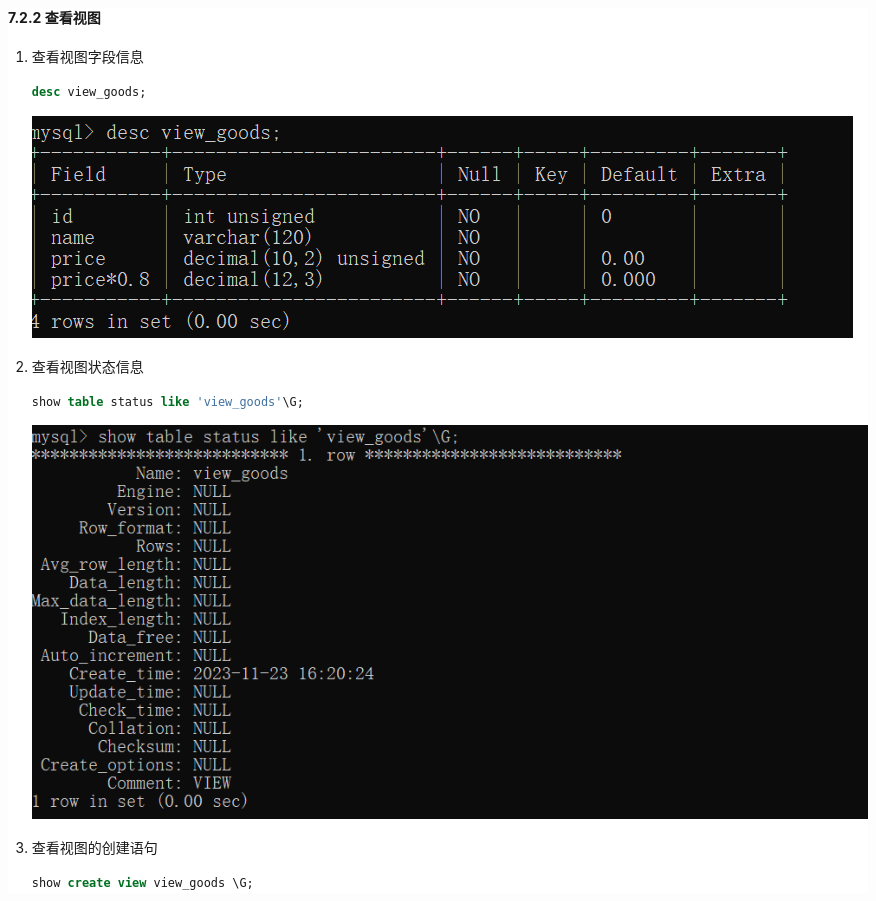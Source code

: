 

#### 7.2.2 查看视图

1. 查看视图字段信息
   ```sql
   desc view_goods;
   ```

   ![image-20231123195525023](assets/image-20231123195525023.png)
   
2. 查看视图状态信息
   ```sql
   show table status like 'view_goods'\G;
   ```

   ![image-20231123195702515](assets/image-20231123195702515.png)
   
3. 查看视图的创建语句
   ```sql
   show create view view_goods \G;
   ```
